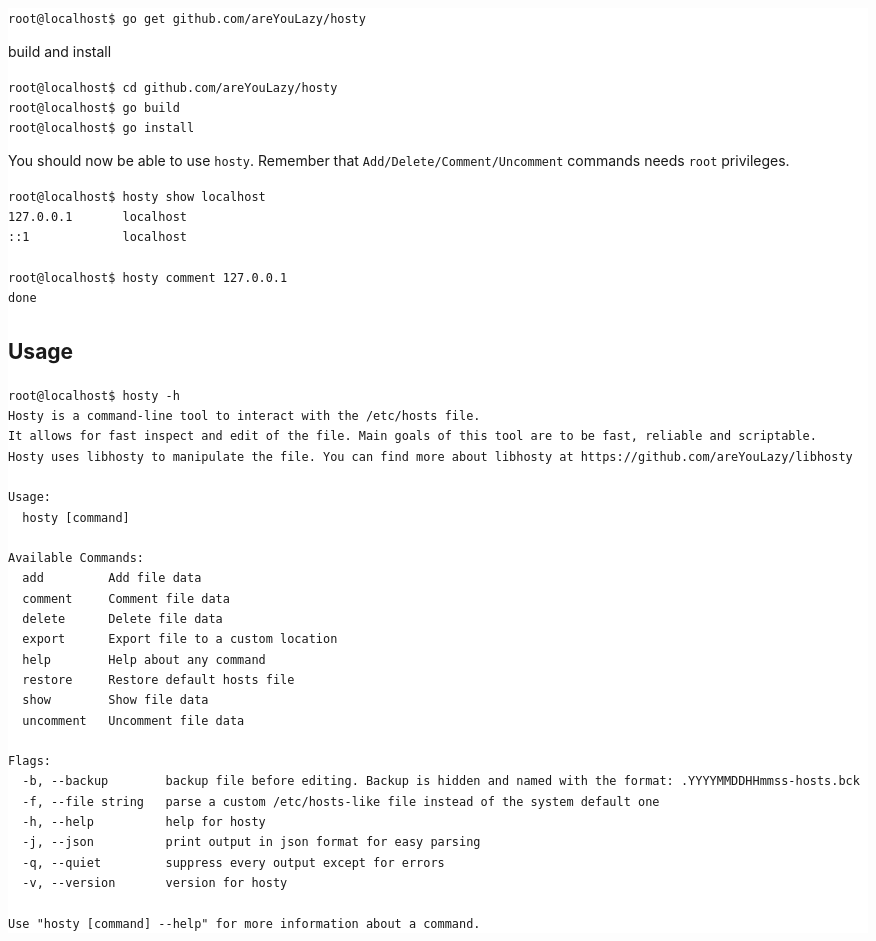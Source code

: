 ```console
root@localhost$ go get github.com/areYouLazy/hosty
```

build and install

```console
root@localhost$ cd github.com/areYouLazy/hosty
root@localhost$ go build
root@localhost$ go install
```

You should now be able to use `hosty`. Remember that `Add/Delete/Comment/Uncomment` commands needs `root` privileges.

```console
root@localhost$ hosty show localhost
127.0.0.1       localhost
::1             localhost

root@localhost$ hosty comment 127.0.0.1
done
```

## Usage

```console
root@localhost$ hosty -h
Hosty is a command-line tool to interact with the /etc/hosts file.
It allows for fast inspect and edit of the file. Main goals of this tool are to be fast, reliable and scriptable.
Hosty uses libhosty to manipulate the file. You can find more about libhosty at https://github.com/areYouLazy/libhosty

Usage:
  hosty [command]

Available Commands:
  add         Add file data
  comment     Comment file data
  delete      Delete file data
  export      Export file to a custom location
  help        Help about any command
  restore     Restore default hosts file
  show        Show file data
  uncomment   Uncomment file data

Flags:
  -b, --backup        backup file before editing. Backup is hidden and named with the format: .YYYYMMDDHHmmss-hosts.bck
  -f, --file string   parse a custom /etc/hosts-like file instead of the system default one
  -h, --help          help for hosty
  -j, --json          print output in json format for easy parsing
  -q, --quiet         suppress every output except for errors
  -v, --version       version for hosty

Use "hosty [command] --help" for more information about a command.
```
